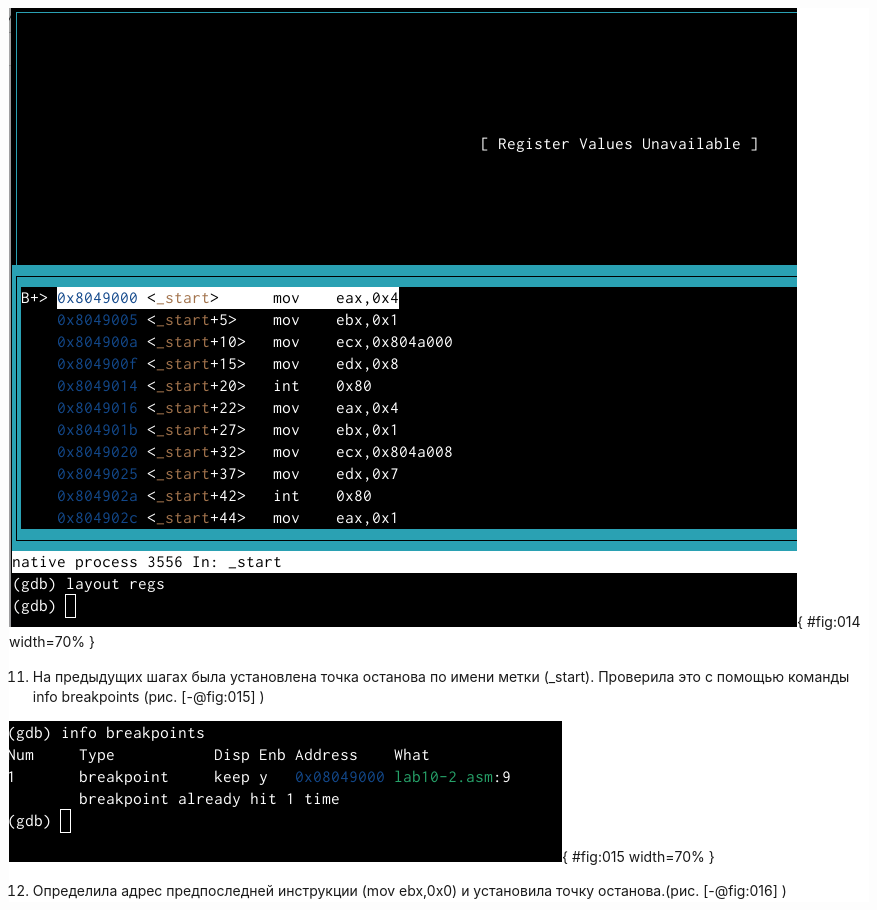 ![2 этап](image/14.png){ #fig:014 width=70% }

11. На предыдущих шагах была установлена точка останова по имени метки (_start). Проверила это с помощью команды info breakpoints (рис. [-@fig:015] )

![Проверка](image/15.png){ #fig:015 width=70% }

12. Определила адрес предпоследней инструкции (mov ebx,0x0) и установила точку останова.(рис. [-@fig:016] )
